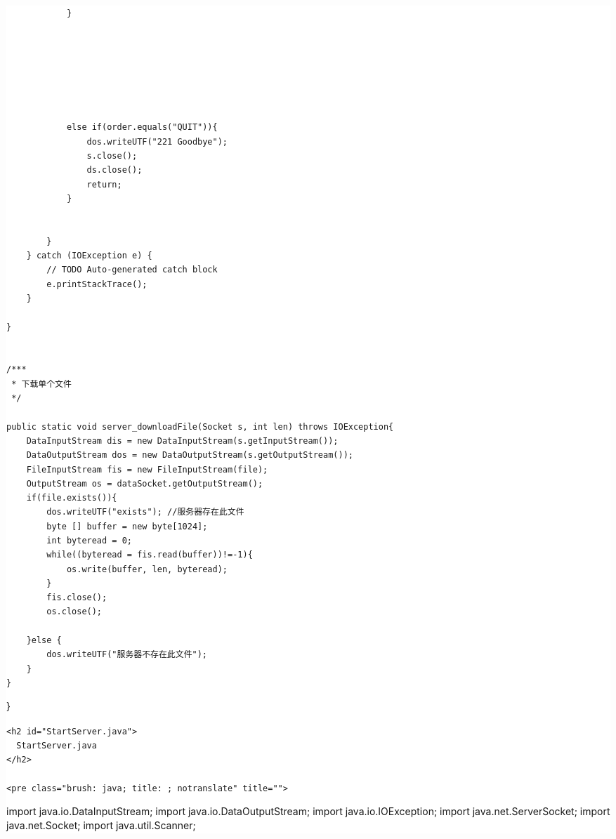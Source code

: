 				}
				
				
				
				
				
				
				
				else if(order.equals("QUIT")){
					dos.writeUTF("221 Goodbye");
					s.close();
					ds.close();
					return;
				}
				
				
			}
		} catch (IOException e) {
			// TODO Auto-generated catch block
			e.printStackTrace();
		}
		
	}
	
	
	/***
	 * 下载单个文件
	 */
	
	public static void server_downloadFile(Socket s, int len) throws IOException{
		DataInputStream dis = new DataInputStream(s.getInputStream());
		DataOutputStream dos = new DataOutputStream(s.getOutputStream());
		FileInputStream fis = new FileInputStream(file);
		OutputStream os = dataSocket.getOutputStream();
		if(file.exists()){
			dos.writeUTF("exists"); //服务器存在此文件
			byte [] buffer = new byte[1024];
			int byteread = 0;
			while((byteread = fis.read(buffer))!=-1){
				os.write(buffer, len, byteread);
			}
			fis.close();
			os.close();

		}else {
			dos.writeUTF("服务器不存在此文件");
		}
	}
}

</pre>
    
    <h2 id="StartServer.java">
      StartServer.java
    </h2>
    
    <pre class="brush: java; title: ; notranslate" title="">


import java.io.DataInputStream;
import java.io.DataOutputStream;
import java.io.IOException;
import java.net.ServerSocket;
import java.net.Socket;
import java.util.Scanner;
